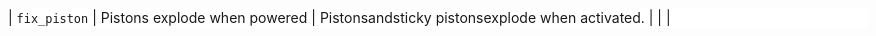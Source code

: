 | `fix_piston`                            | Pistons explode when powered                                                                                                                                                                                                                                                                                                                                                                                                                                                        | Pistonsandsticky pistonsexplode when activated.                                                                                                                                                                                                                                                                                                                                                                                                                                                                                                                                                                                                                                                                                                                                                                                                                                                                                                                                                                                                                                                                                                                                                                                                                                                                                                                                                                                                                                                  |                                                                                                                                                                                                                                                                                                                                                                                                                                                                                                                                                                                                                                                                                                                                                                                                                                                                                                                           |                                                                                                                                                                                                                                                                                                |